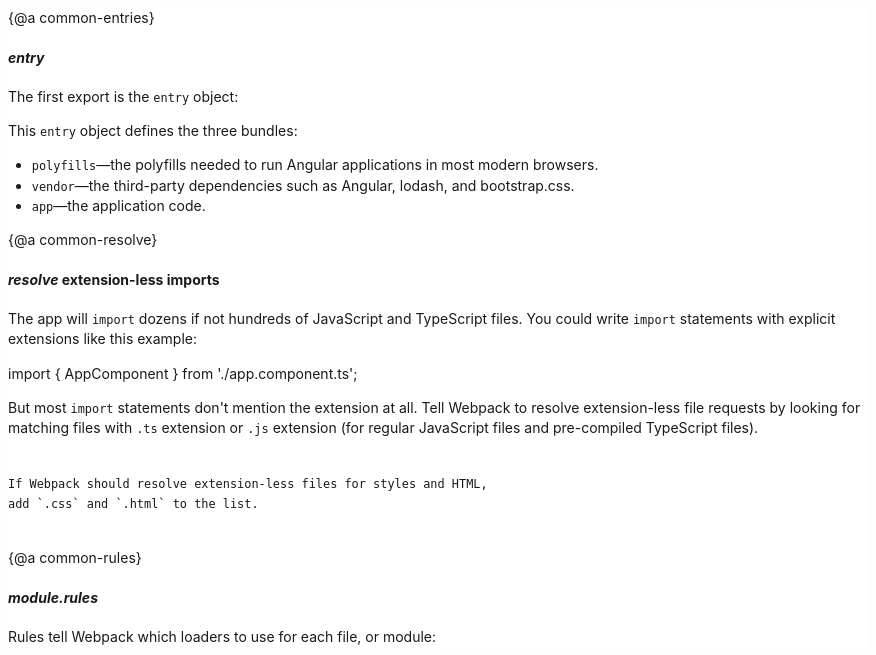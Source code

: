 
{@a common-entries}
#### _entry_

The first export is the `entry` object:


<code-example path="webpack/config/webpack.common.js" region="entries" linenums="false">

</code-example>

This `entry` object defines the three bundles:

* `polyfills`&mdash;the polyfills needed to run Angular applications in most modern browsers.
* `vendor`&mdash;the third-party dependencies such as Angular, lodash, and bootstrap.css.
* `app`&mdash;the application code.


{@a common-resolve}
#### _resolve_ extension-less imports

The app will `import` dozens if not hundreds of JavaScript and TypeScript files.
You could write `import` statements with explicit extensions like this example:

<div class='code-example'>

  <code-example language="typescript">
    import { AppComponent } from './app.component.ts';    
        
  </code-example>


</div>

But most `import` statements don't mention the extension at all.
Tell Webpack to resolve extension-less file requests by looking for matching files with
`.ts` extension or `.js` extension (for regular JavaScript files and pre-compiled TypeScript files).


<code-example path="webpack/config/webpack.common.js" region="resolve" linenums="false">

</code-example>



~~~ {.l-sub-section}

If Webpack should resolve extension-less files for styles and HTML,
add `.css` and `.html` to the list.


~~~



{@a common-rules}
#### _module.rules_
Rules tell Webpack which loaders to use for each file, or module:


<code-example path="webpack/config/webpack.common.js" region="loaders" linenums="false">
